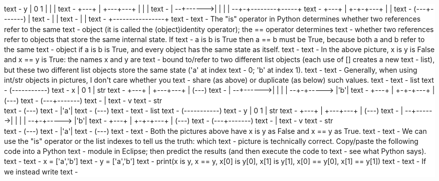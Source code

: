 text -   y         |   0   1   |        |     |
text - +---+	    | +---+---+ |        |     |
text - | --+------>| | | | --+-+--------+-----+
text - +---+	    | +-+-+---+ |        |
text - 	    (---+-------)        |
text -                 |                |
text -                 |                |
text - 		+----------------+
text - 
text - The "is" operator in Python determines whether two references refer to the same
text - object (it is called the (object)identity operator); the == operator determines
text - whether two references refer to objects that store the same internal state. If
text - a is b is True then a == b must be True, because both a and b refer to the same
text - object if a is b is True, and every object has the same state as itself.
text - 
text - In the above picture, x is y is False and x == y is True: the names x and y are
text - bound to/refer to two different list objects (each use of [] creates a new
text - list), but these two different list objects store the same state ('a' at index
text - 0; 'b' at index 1).
text - 
text - Generally, when using int/str objects in pictures, I don't care whether you
text - share (as above) or duplicate (as below) such values.
text - 
text -                 list
text -             (-----------)
text -   x         |   0   1   |        str
text - +---+	    | +---+---+ |       (---)
text - | --+------>| | | | --+-+-----> |'b'|
text - +---+	    | +-+-+---+ |	(---)
text - 	    (---+-------)
text -                 |
text - 		v
text - 	       str		
text - 	      (---)
text - 	      |'a'|
text - 	      (---)
text - 
text -                 list
text -             (-----------)
text -   y         |   0   1   |        str
text - +---+	    | +---+---+ |       (---)
text - | --+------>| | | | --+-+-----> |'b'|
text - +---+	    | +-+-+---+ |	(---)
text - 	    (---+-------)
text -                 |
text - 		v
text - 	       str		
text - 	      (---)
text - 	      |'a'|
text - 	      (---)
text - 
text - Both the pictures above have x is y as False and x == y as True.
text - 
text - We can use the "is" operator or the list indexes to tell us the truth: which
text - picture is technically correct. Copy/paste the following code into a Python
text - module in Eclipse; then predict the results (and then execute the code to
text - see what Python says).
text - 
text - x = ['a','b']
text - y = ['a','b']
text - print(x is y, x == y, x[0] is y[0], x[1] is y[1], x[0] == y[0], x[1] == y[1])
text - 
text - If we instead write
text - 